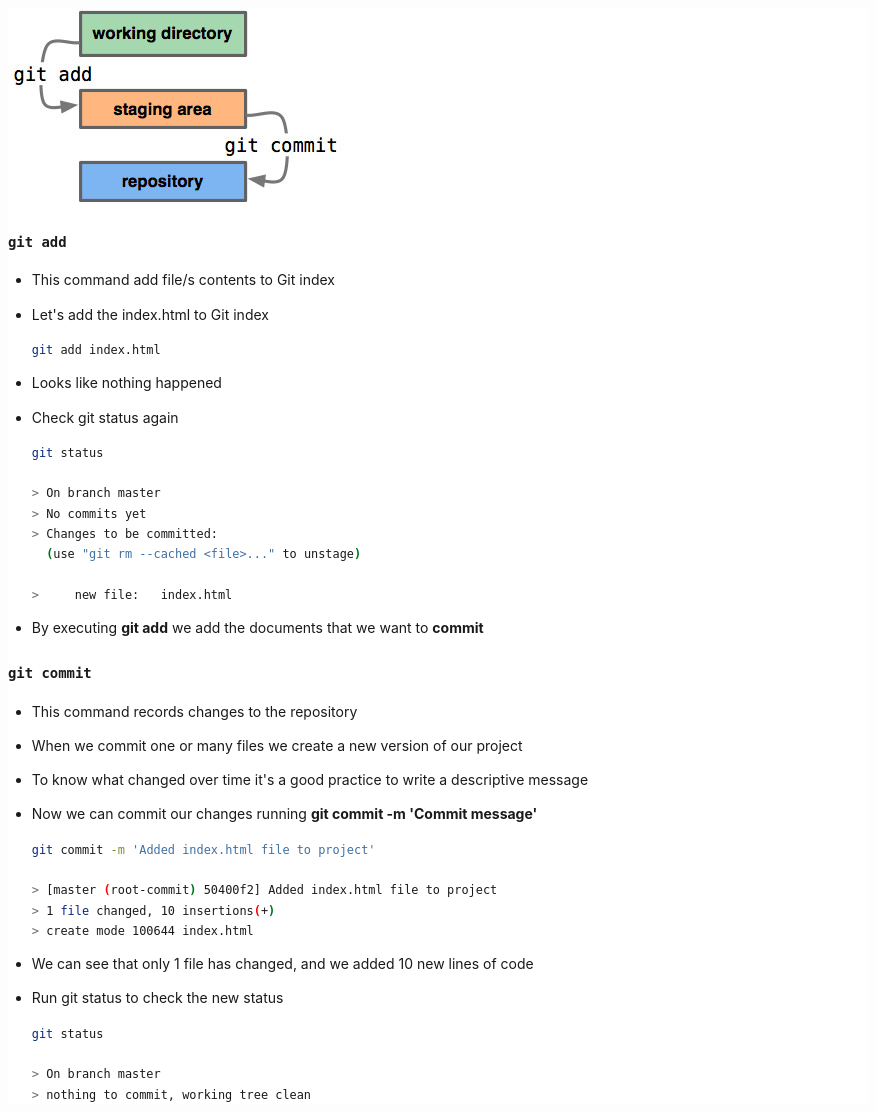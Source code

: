 ![Git-Flow](resources/images/git/git-flow.jpg)

### `git add`

- This command add file/s contents to Git index
- Let's add the index.html to Git index
  ```bash
  git add index.html
  ```
- Looks like nothing happened
- Check git status again

  ```bash
  git status

  > On branch master
  > No commits yet
  > Changes to be committed:
  	(use "git rm --cached <file>..." to unstage)

  > 	new file:   index.html
  ```

- By executing **git add** we add the documents that we want to **commit**

### `git commit`

- This command records changes to the repository
- When we commit one or many files we create a new version of our project
- To know what changed over time it's a good practice to write a descriptive message
- Now we can commit our changes running **git commit -m 'Commit message'**

  ```bash
  git commit -m 'Added index.html file to project'

  > [master (root-commit) 50400f2] Added index.html file to project
  > 1 file changed, 10 insertions(+)
  > create mode 100644 index.html
  ```

- We can see that only 1 file has changed, and we added 10 new lines of code
- Run git status to check the new status

  ```bash
  git status

  > On branch master
  > nothing to commit, working tree clean
  ```
